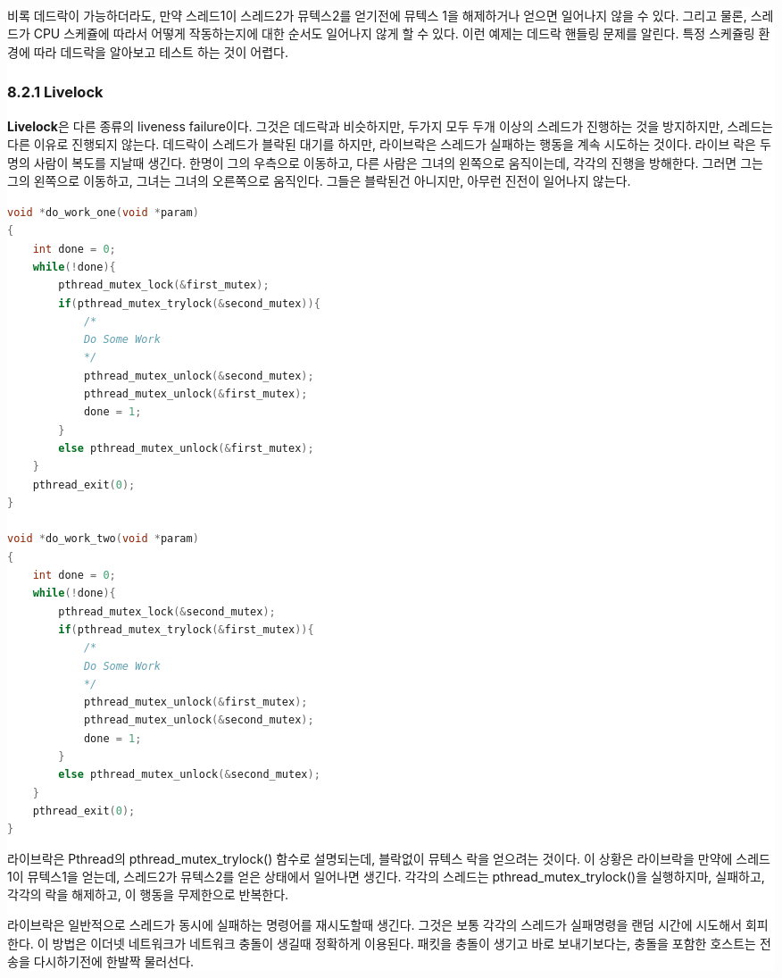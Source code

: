 비록 데드락이 가능하더라도, 만약 스레드1이 스레드2가 뮤텍스2를 얻기전에 뮤텍스 1을 해제하거나 얻으면 일어나지 않을 수 있다. 그리고 물론, 스레드가 CPU 스케쥴에 따라서 어떻게 작동하는지에 대한 순서도 일어나지 않게 할 수 있다. 이런 예제는 데드락 핸들링 문제를 알린다. 특정 스케쥴링 환경에 따라 데드락을 알아보고 테스트 하는 것이 어렵다.

### 8.2.1 Livelock

**Livelock**은 다른 종류의 liveness failure이다. 그것은 데드락과 비슷하지만, 두가지 모두 두개 이상의 스레드가 진행하는 것을 방지하지만, 스레드는 다른 이유로 진행되지 않는다. 데드락이 스레드가 블락된 대기를 하지만, 라이브락은 스레드가 실패하는 행동을 계속 시도하는 것이다. 라이브 락은 두명의 사람이 복도를 지날때 생긴다. 한명이 그의 우측으로 이동하고, 다른 사람은 그녀의 왼쪽으로 움직이는데, 각각의 진행을 방해한다. 그러면 그는 그의 왼쪽으로 이동하고, 그녀는 그녀의 오른쪽으로 움직인다. 그들은 블락된건 아니지만, 아무런 진전이 일어나지 않는다.

```cpp
void *do_work_one(void *param)
{
    int done = 0;
    while(!done){
        pthread_mutex_lock(&first_mutex);
        if(pthread_mutex_trylock(&second_mutex)){
            /*
            Do Some Work
            */
            pthread_mutex_unlock(&second_mutex);
            pthread_mutex_unlock(&first_mutex);
            done = 1;
        }
        else pthread_mutex_unlock(&first_mutex);
    }
    pthread_exit(0);
}

void *do_work_two(void *param)
{
    int done = 0;
    while(!done){
        pthread_mutex_lock(&second_mutex);
        if(pthread_mutex_trylock(&first_mutex)){
            /*
            Do Some Work
            */
            pthread_mutex_unlock(&first_mutex);
            pthread_mutex_unlock(&second_mutex);
            done = 1;
        }
        else pthread_mutex_unlock(&second_mutex);
    }
    pthread_exit(0);
}
```

라이브락은 Pthread의 pthread_mutex_trylock() 함수로 설명되는데, 블락없이 뮤텍스 락을 얻으려는 것이다. 이 상황은 라이브락을 만약에 스레드 1이 뮤텍스1을 얻는데, 스레드2가 뮤텍스2를 얻은 상태에서 일어나면 생긴다. 각각의 스레드는 pthread_mutex_trylock()을 실행하지마, 실패하고, 각각의 락을 해제하고, 이 행동을 무제한으로 반복한다.

라이브락은 일반적으로 스레드가 동시에 실패하는 명령어를 재시도할때 생긴다. 그것은 보통 각각의 스레드가 실패명령을 랜덤 시간에 시도해서 회피한다. 이 방법은 이더넷 네트워크가 네트워크 충돌이 생길때 정확하게 이용된다. 패킷을 충돌이 생기고 바로 보내기보다는, 충돌을 포함한 호스트는 전송을 다시하기전에 한발짝 물러선다.
